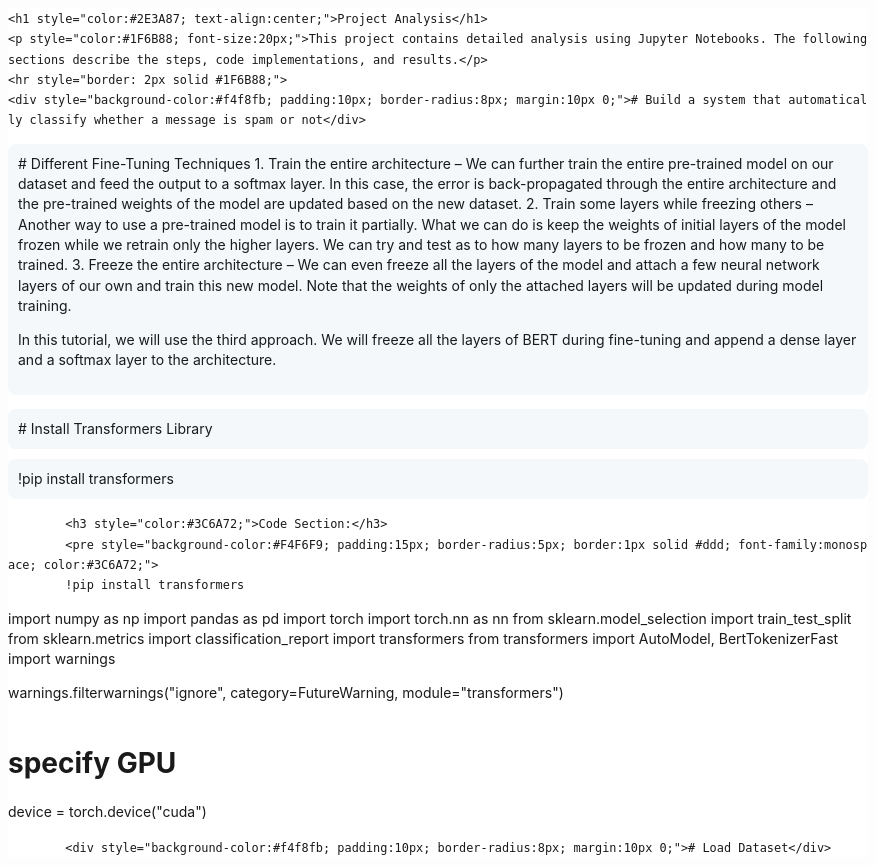 
    <h1 style="color:#2E3A87; text-align:center;">Project Analysis</h1>
    <p style="color:#1F6B88; font-size:20px;">This project contains detailed analysis using Jupyter Notebooks. The following sections describe the steps, code implementations, and results.</p>
    <hr style="border: 2px solid #1F6B88;">
    <div style="background-color:#f4f8fb; padding:10px; border-radius:8px; margin:10px 0;"># Build a system that automatically classify whether a message is spam or not</div>

<div style="background-color:#f4f8fb; padding:10px; border-radius:8px; margin:10px 0;"># Different Fine-Tuning Techniques
1. Train the entire architecture – We can further train the entire pre-trained model on our dataset and feed the output to a softmax layer. In this case, the error is back-propagated through the entire architecture and the pre-trained weights of the model are updated based on the new dataset.
2. Train some layers while freezing others – Another way to use a pre-trained model is to train it partially. What we can do is keep the weights of initial layers of the model frozen while we retrain only the higher layers. We can try and test as to how many layers to be frozen and how many to be trained.
3. Freeze the entire architecture – We can even freeze all the layers of the model and attach a few neural network layers of our own and train this new model. Note that the weights of only the attached layers will be updated during model training.

In this tutorial, we will use the third approach. We will freeze all the layers of BERT during fine-tuning and append a dense layer and a softmax layer to the architecture.</div>

<div style="background-color:#f4f8fb; padding:10px; border-radius:8px; margin:10px 0;"># Install Transformers Library</div>

<div style="background-color:#f4f8fb; padding:10px; border-radius:8px; margin:10px 0;">!pip install transformers</div>


            <h3 style="color:#3C6A72;">Code Section:</h3>
            <pre style="background-color:#F4F6F9; padding:15px; border-radius:5px; border:1px solid #ddd; font-family:monospace; color:#3C6A72;">
            !pip install transformers
import numpy as np
import pandas as pd
import torch
import torch.nn as nn
from sklearn.model_selection import train_test_split
from sklearn.metrics import classification_report
import transformers
from transformers import AutoModel, BertTokenizerFast
import warnings

warnings.filterwarnings("ignore", category=FutureWarning, module="transformers")

# specify GPU
device = torch.device("cuda")
            </pre>


            <div style="background-color:#f4f8fb; padding:10px; border-radius:8px; margin:10px 0;"># Load Dataset</div>
